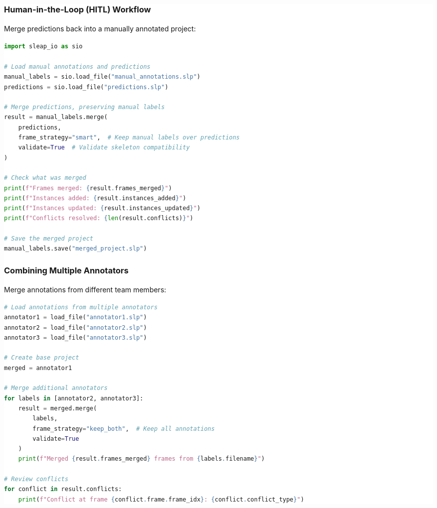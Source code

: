 ### Human-in-the-Loop (HITL) Workflow

Merge predictions back into a manually annotated project:

```python
import sleap_io as sio

# Load manual annotations and predictions
manual_labels = sio.load_file("manual_annotations.slp")
predictions = sio.load_file("predictions.slp")

# Merge predictions, preserving manual labels
result = manual_labels.merge(
    predictions,
    frame_strategy="smart",  # Keep manual labels over predictions
    validate=True  # Validate skeleton compatibility
)

# Check what was merged
print(f"Frames merged: {result.frames_merged}")
print(f"Instances added: {result.instances_added}")
print(f"Instances updated: {result.instances_updated}")
print(f"Conflicts resolved: {len(result.conflicts)}")

# Save the merged project
manual_labels.save("merged_project.slp")
```

### Combining Multiple Annotators

Merge annotations from different team members:

```python
# Load annotations from multiple annotators
annotator1 = load_file("annotator1.slp")
annotator2 = load_file("annotator2.slp")
annotator3 = load_file("annotator3.slp")

# Create base project
merged = annotator1

# Merge additional annotators
for labels in [annotator2, annotator3]:
    result = merged.merge(
        labels,
        frame_strategy="keep_both",  # Keep all annotations
        validate=True
    )
    print(f"Merged {result.frames_merged} frames from {labels.filename}")

# Review conflicts
for conflict in result.conflicts:
    print(f"Conflict at frame {conflict.frame.frame_idx}: {conflict.conflict_type}")
```
